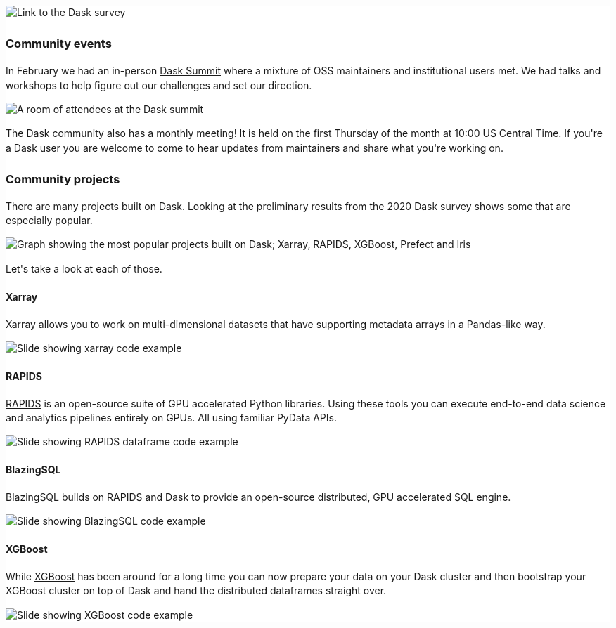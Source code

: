 <img alt="Link to the Dask survey" src="https://pbs.twimg.com/media/EcaTlITXYAAVs-y.jpg" style="width: 100%;" />

### Community events

In February we had an in-person [Dask Summit](https://blog.dask.org/2020/04/28/dask-summit) where a mixture of OSS maintainers and institutional users met. We had talks and workshops to help figure out our challenges and set our direction.

<img alt="A room of attendees at the Dask summit" src="https://pbs.twimg.com/media/EcaUbHLXQAAHckq.jpg" style="width: 100%;" />

The Dask community also has a [monthly meeting](https://docs.dask.org/en/latest/support.html)! It is held on the first Thursday of the month at 10:00 US Central Time. If you're a Dask user you are welcome to come to hear updates from maintainers and share what you're working on.

### Community projects

There are many projects built on Dask. Looking at the preliminary results from the 2020 Dask survey shows some that are especially popular.

<img alt="Graph showing the most popular projects built on Dask; Xarray, RAPIDS, XGBoost, Prefect and Iris" src="https://pbs.twimg.com/media/EcaVSHpX0AAMDYs.png" style="width: 100%;" />

Let's take a look at each of those.

#### Xarray

[Xarray](https://xarray.pydata.org/en/stable/) allows you to work on multi-dimensional datasets that have supporting metadata arrays in a Pandas-like way.

<img alt="Slide showing xarray code example" src="https://pbs.twimg.com/media/EcaVbOaXkAMQ4SU.jpg" style="width: 100%;" />

#### RAPIDS

[RAPIDS](https://rapids.ai/) is an open-source suite of GPU accelerated Python libraries. Using these tools you can execute end-to-end data science and analytics pipelines entirely on GPUs. All using familiar PyData APIs.

<img alt="Slide showing RAPIDS dataframe code example" src="https://pbs.twimg.com/media/EcaWFfDXkAEX4B_.jpg" style="width: 100%;" />

#### BlazingSQL

[BlazingSQL](https://blazingsql.com) builds on RAPIDS and Dask to provide an open-source distributed, GPU accelerated SQL engine.

<img alt="Slide showing BlazingSQL code example" src="https://pbs.twimg.com/media/EcaWW_CXsAM7XP7.jpg" style="width: 100%;" />

#### XGBoost

While [XGBoost](https://examples.dask.org/machine-learning/xgboost.html) has been around for a long time you can now prepare your data on your Dask cluster and then bootstrap your XGBoost cluster on top of Dask and hand the distributed dataframes straight over.

<img alt="Slide showing XGBoost code example" src="https://pbs.twimg.com/media/EcaXKlRWsAAjLYe.jpg" style="width: 100%;" />
